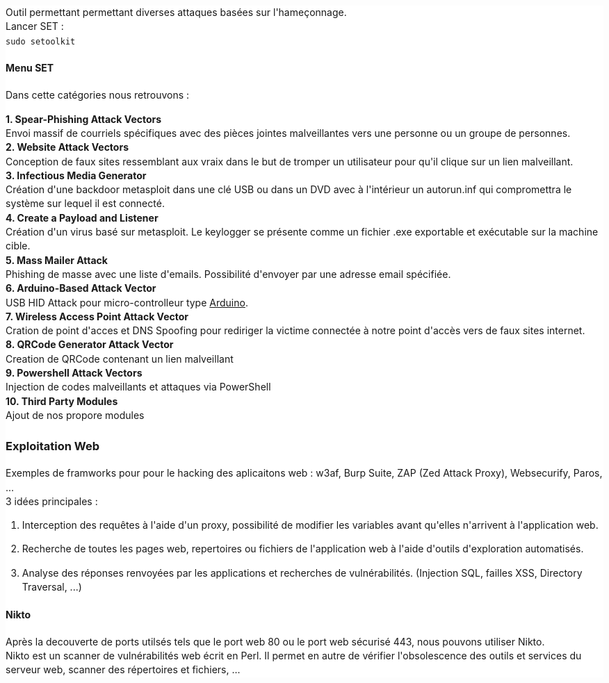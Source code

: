 Outil permettant permettant diverses attaques basées sur l'hameçonnage.  
Lancer SET :  
`sudo setoolkit`

#### Menu SET

Dans cette catégories nous retrouvons :

**1. Spear-Phishing Attack Vectors**  
Envoi massif de courriels spécifiques avec des pièces jointes malveillantes vers une personne ou un groupe de personnes.  
**2. Website Attack Vectors**  
Conception de faux sites ressemblant aux vraix dans le but de tromper un utilisateur pour qu'il clique sur un lien malveillant.  
**3. Infectious Media Generator**  
Création d'une backdoor metasploit dans une clé USB ou dans un DVD avec à l'intérieur un autorun.inf qui compromettra le système sur lequel il est connecté.  
**4. Create a Payload and Listener**  
Création d'un virus basé sur metasploit. Le keylogger se présente comme un fichier .exe exportable et exécutable sur la machine cible.  
**5. Mass Mailer Attack**  
Phishing de masse avec une liste d'emails. Possibilité d'envoyer par une adresse email spécifiée.  
**6. Arduino-Based Attack Vector**  
USB HID Attack pour micro-controlleur type [Arduino](https://www.arduino.cc/).  
**7. Wireless Access Point Attack Vector**  
Cration de point d'acces et DNS Spoofing pour rediriger la victime connectée à notre point d'accès vers de faux sites internet.  
**8. QRCode Generator Attack Vector**  
Creation de QRCode contenant un lien malveillant  
**9. Powershell Attack Vectors**  
Injection de codes malveillants et attaques via PowerShell  
**10. Third Party Modules**  
Ajout de nos propore modules  

### Exploitation Web

Exemples de framworks pour pour le hacking des aplicaitons web : w3af, Burp Suite, ZAP (Zed Attack Proxy), Websecurify, Paros, ...  
3 idées principales :  

1. Interception des requêtes à l'aide d'un proxy, possibilité de modifier les variables avant qu'elles n'arrivent à l'application web.

2. Recherche de toutes les pages web, repertoires ou fichiers de l'application web à l'aide d'outils d'exploration automatisés. 

3. Analyse des réponses renvoyées par les applications et recherches de vulnérabilités. (Injection SQL, failles XSS, Directory Traversal, ...)  

#### Nikto

Après la decouverte de ports utilsés tels que le port web 80 ou le port web sécurisé 443, nous pouvons utiliser Nikto.  
Nikto est un scanner de vulnérabilités web écrit en Perl. Il permet en autre de vérifier l'obsolescence des outils et services du serveur web, scanner des répertoires et fichiers, ...  
